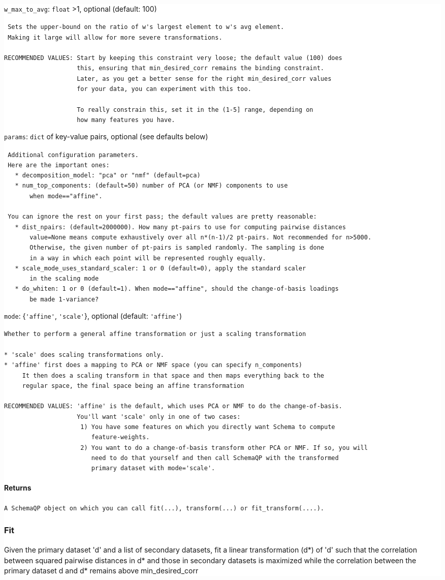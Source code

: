 
`w_max_to_avg`: `float` >1, optional (default: 100)

     Sets the upper-bound on the ratio of w's largest element to w's avg element.
     Making it large will allow for more severe transformations.

    RECOMMENDED VALUES: Start by keeping this constraint very loose; the default value (100) does
                        this, ensuring that min_desired_corr remains the binding constraint.
                        Later, as you get a better sense for the right min_desired_corr values
                        for your data, you can experiment with this too.

                        To really constrain this, set it in the (1-5] range, depending on
                        how many features you have.


`params`: `dict` of key-value pairs, optional (see defaults below)

     Additional configuration parameters.
     Here are the important ones:
       * decomposition_model: "pca" or "nmf" (default=pca)
       * num_top_components: (default=50) number of PCA (or NMF) components to use
           when mode=="affine".

     You can ignore the rest on your first pass; the default values are pretty reasonable:
       * dist_npairs: (default=2000000). How many pt-pairs to use for computing pairwise distances
           value=None means compute exhaustively over all n*(n-1)/2 pt-pairs. Not recommended for n>5000.
           Otherwise, the given number of pt-pairs is sampled randomly. The sampling is done
           in a way in which each point will be represented roughly equally.
       * scale_mode_uses_standard_scaler: 1 or 0 (default=0), apply the standard scaler
           in the scaling mode
       * do_whiten: 1 or 0 (default=1). When mode=="affine", should the change-of-basis loadings
           be made 1-variance?


`mode`: {`'affine'`, `'scale'`}, optional (default: `'affine'`)

    Whether to perform a general affine transformation or just a scaling transformation

    * 'scale' does scaling transformations only.
    * 'affine' first does a mapping to PCA or NMF space (you can specify n_components)
         It then does a scaling transform in that space and then maps everything back to the
         regular space, the final space being an affine transformation

    RECOMMENDED VALUES: 'affine' is the default, which uses PCA or NMF to do the change-of-basis.
                        You'll want 'scale' only in one of two cases:
                         1) You have some features on which you directly want Schema to compute
                            feature-weights.
                         2) You want to do a change-of-basis transform other PCA or NMF. If so, you will
                            need to do that yourself and then call SchemaQP with the transformed
                            primary dataset with mode='scale'.

#### Returns

    A SchemaQP object on which you can call fit(...), transform(...) or fit_transform(....).


### Fit
Given the primary dataset 'd' and a list of secondary datasets, fit a linear transformation (d*) of
   'd' such that the correlation between squared pairwise distances in d* and those in secondary datasets
    is maximized while the correlation between the primary dataset d and d* remains above
    min_desired_corr
